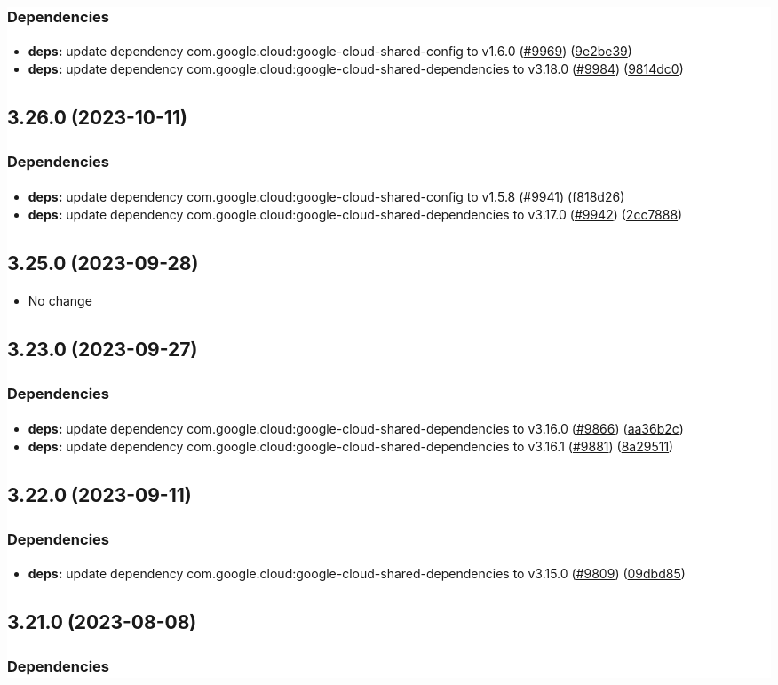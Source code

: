 ### Dependencies

* **deps:** update dependency com.google.cloud:google-cloud-shared-config to v1.6.0 ([#9969](https://github.com/googleapis/google-cloud-java/issues/9969)) ([9e2be39](https://github.com/googleapis/google-cloud-java/commit/9e2be39c5b2d7764421325f65a6d0d06351fcda5))
* **deps:** update dependency com.google.cloud:google-cloud-shared-dependencies to v3.18.0 ([#9984](https://github.com/googleapis/google-cloud-java/issues/9984)) ([9814dc0](https://github.com/googleapis/google-cloud-java/commit/9814dc092ad7edb7b1b21f87fa48d76a2423d731))


## 3.26.0 (2023-10-11)

### Dependencies

* **deps:** update dependency com.google.cloud:google-cloud-shared-config to v1.5.8 ([#9941](https://github.com/googleapis/google-cloud-java/issues/9941)) ([f818d26](https://github.com/googleapis/google-cloud-java/commit/f818d26968e1f19d302da1f1ea0145b2cc496ce0))
* **deps:** update dependency com.google.cloud:google-cloud-shared-dependencies to v3.17.0 ([#9942](https://github.com/googleapis/google-cloud-java/issues/9942)) ([2cc7888](https://github.com/googleapis/google-cloud-java/commit/2cc78885d76ae5e7dfc4cc9f3034c25fa22c6cc1))


## 3.25.0 (2023-09-28)

* No change


## 3.23.0 (2023-09-27)

### Dependencies

* **deps:** update dependency com.google.cloud:google-cloud-shared-dependencies to v3.16.0 ([#9866](https://github.com/googleapis/google-cloud-java/issues/9866)) ([aa36b2c](https://github.com/googleapis/google-cloud-java/commit/aa36b2c3c31b817052239fd771a21d20108b2c31))
* **deps:** update dependency com.google.cloud:google-cloud-shared-dependencies to v3.16.1 ([#9881](https://github.com/googleapis/google-cloud-java/issues/9881)) ([8a29511](https://github.com/googleapis/google-cloud-java/commit/8a2951166eb0305be040cc0ae38be105c437ba25))


## 3.22.0 (2023-09-11)

### Dependencies

* **deps:** update dependency com.google.cloud:google-cloud-shared-dependencies to v3.15.0 ([#9809](https://github.com/googleapis/google-cloud-java/issues/9809)) ([09dbd85](https://github.com/googleapis/google-cloud-java/commit/09dbd855f683b40a462c4f918511bee4671e0174))


## 3.21.0 (2023-08-08)

### Dependencies
